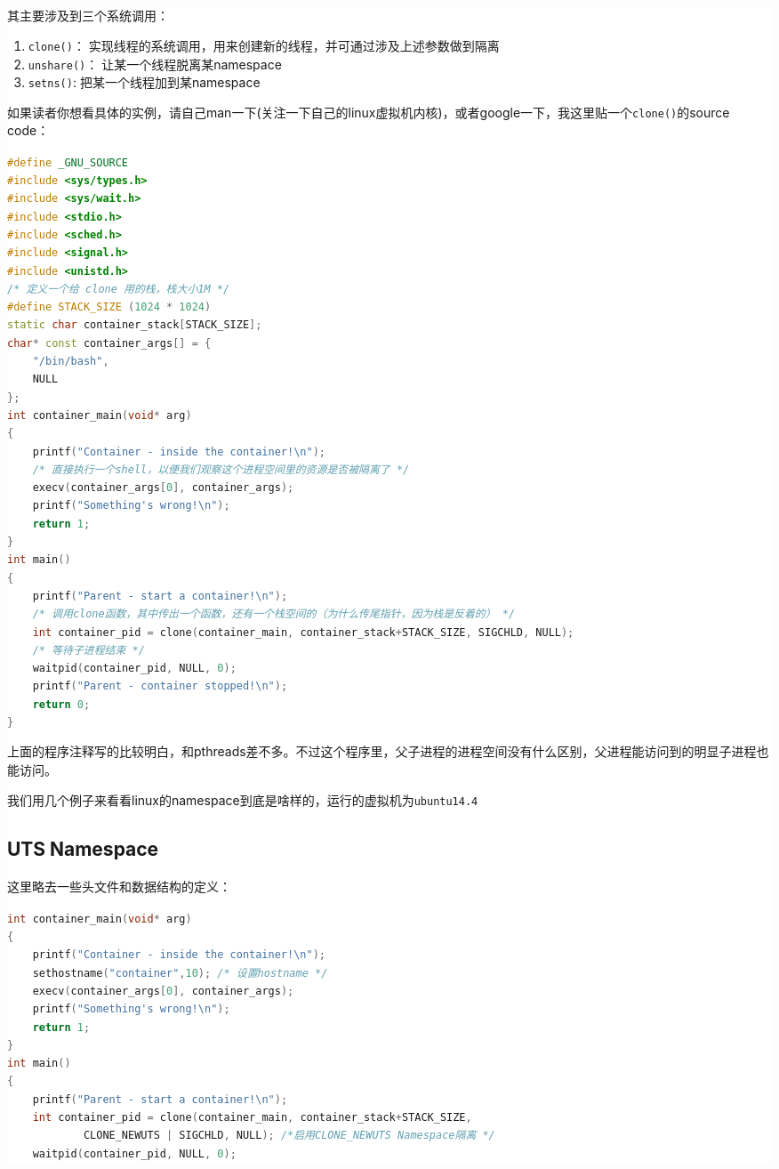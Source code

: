 其主要涉及到三个系统调用：

1. `clone()`： 实现线程的系统调用，用来创建新的线程，并可通过涉及上述参数做到隔离
2. `unshare()`： 让某一个线程脱离某namespace
3. `setns()`: 把某一个线程加到某namespace

如果读者你想看具体的实例，请自己man一下(关注一下自己的linux虚拟机内核)，或者google一下，我这里贴一个`clone()`的source code：

```c++
#define _GNU_SOURCE
#include <sys/types.h>
#include <sys/wait.h>
#include <stdio.h>
#include <sched.h>
#include <signal.h>
#include <unistd.h>
/* 定义一个给 clone 用的栈，栈大小1M */
#define STACK_SIZE (1024 * 1024)
static char container_stack[STACK_SIZE];
char* const container_args[] = {
    "/bin/bash",
    NULL
};
int container_main(void* arg)
{
    printf("Container - inside the container!\n");
    /* 直接执行一个shell，以便我们观察这个进程空间里的资源是否被隔离了 */
    execv(container_args[0], container_args); 
    printf("Something's wrong!\n");
    return 1;
}
int main()
{
    printf("Parent - start a container!\n");
    /* 调用clone函数，其中传出一个函数，还有一个栈空间的（为什么传尾指针，因为栈是反着的） */
    int container_pid = clone(container_main, container_stack+STACK_SIZE, SIGCHLD, NULL);
    /* 等待子进程结束 */
    waitpid(container_pid, NULL, 0);
    printf("Parent - container stopped!\n");
    return 0;
}
```

上面的程序注释写的比较明白，和pthreads差不多。不过这个程序里，父子进程的进程空间没有什么区别，父进程能访问到的明显子进程也能访问。

我们用几个例子来看看linux的namespace到底是啥样的，运行的虚拟机为`ubuntu14.4`



## UTS Namespace

这里略去一些头文件和数据结构的定义：

```c++
int container_main(void* arg)
{
    printf("Container - inside the container!\n");
    sethostname("container",10); /* 设置hostname */
    execv(container_args[0], container_args);
    printf("Something's wrong!\n");
    return 1;
}
int main()
{
    printf("Parent - start a container!\n");
    int container_pid = clone(container_main, container_stack+STACK_SIZE, 
            CLONE_NEWUTS | SIGCHLD, NULL); /*启用CLONE_NEWUTS Namespace隔离 */
    waitpid(container_pid, NULL, 0);
```